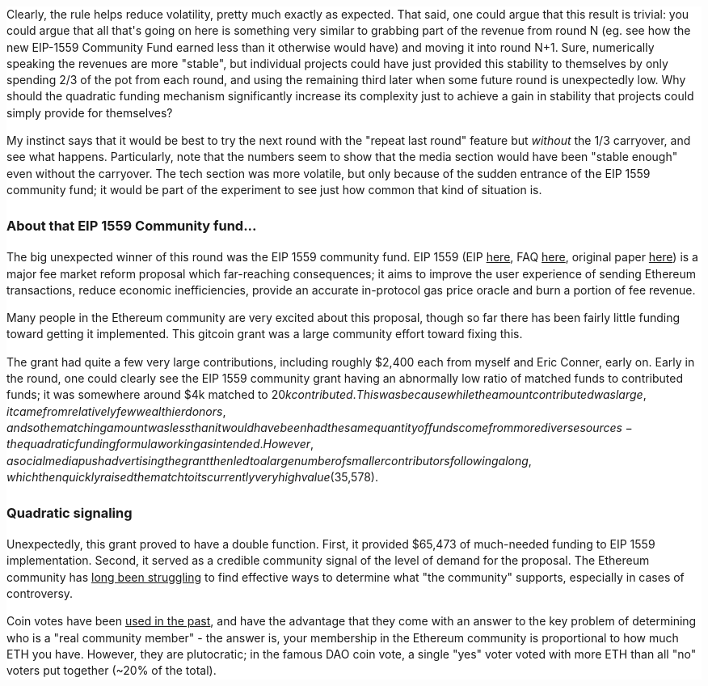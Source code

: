Clearly, the rule helps reduce volatility, pretty much exactly as expected. That said, one could argue that this result is trivial: you could argue that all that's going on here is something very similar to grabbing part of the revenue from round N (eg. see how the new EIP-1559 Community Fund earned less than it otherwise would have) and moving it into round N+1. Sure, numerically speaking the revenues are more "stable", but individual projects could have just provided this stability to themselves by only spending 2/3 of the pot from each round, and using the remaining third later when some future round is unexpectedly low. Why should the quadratic funding mechanism significantly increase its complexity just to achieve a gain in stability that projects could simply provide for themselves?

My instinct says that it would be best to try the next round with the "repeat last round" feature but _without_ the 1/3 carryover, and see what happens. Particularly, note that the numbers seem to show that the media section would have been "stable enough" even without the carryover. The tech section was more volatile, but only because of the sudden entrance of the EIP 1559 community fund; it would be part of the experiment to see just how common that kind of situation is.

### About that EIP 1559 Community fund...

The big unexpected winner of this round was the EIP 1559 community fund. EIP 1559 (EIP [here](https://github.com/ethereum/EIPs/issues/1559), FAQ [here](https://notes.ethereum.org/Wjr1SnW-QaST7phX9C5wkg?view), original paper [here](https://ethresear.ch/t/draft-position-paper-on-resource-pricing/2838)) is a major fee market reform proposal which far-reaching consequences; it aims to improve the user experience of sending Ethereum transactions, reduce economic inefficiencies, provide an accurate in-protocol gas price oracle and burn a portion of fee revenue.

Many people in the Ethereum community are very excited about this proposal, though so far there has been fairly little funding toward getting it implemented. This gitcoin grant was a large community effort toward fixing this.

The grant had quite a few very large contributions, including roughly $2,400 each from myself and Eric Conner, early on. Early in the round, one could clearly see the EIP 1559 community grant having an abnormally low ratio of matched funds to contributed funds; it was somewhere around $4k matched to $20k contributed. This was because while the amount contributed was large, it came from relatively few wealthier donors, and so the matching amount was less than it would have been had the same quantity of funds come from more diverse sources - the quadratic funding formula working as intended. However, a social media push advertising the grant then led to a large number of smaller contributors following along, which then quickly raised the match to its currently very high value ($35,578).

### Quadratic signaling

Unexpectedly, this grant proved to have a double function. First, it provided $65,473 of much-needed funding to EIP 1559 implementation. Second, it served as a credible community signal of the level of demand for the proposal. The Ethereum community has [long been struggling](https://vitalik.ca/general/2017/12/17/voting.html) to find effective ways to determine what "the community" supports, especially in cases of controversy.

Coin votes have been [used in the past](https://www.etherchain.org/coinvote), and have the advantage that they come with an answer to the key problem of determining who is a "real community member" - the answer is, your membership in the Ethereum community is proportional to how much ETH you have. However, they are plutocratic; in the famous DAO coin vote, a single "yes" voter voted with more ETH than all "no" voters put together (~20% of the total).

<center>